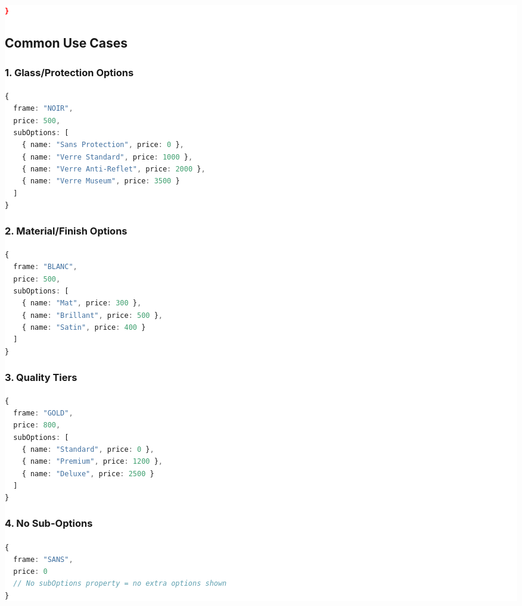 ```json
}
```

## Common Use Cases

### 1. Glass/Protection Options

```typescript
{
  frame: "NOIR",
  price: 500,
  subOptions: [
    { name: "Sans Protection", price: 0 },
    { name: "Verre Standard", price: 1000 },
    { name: "Verre Anti-Reflet", price: 2000 },
    { name: "Verre Museum", price: 3500 }
  ]
}
```

### 2. Material/Finish Options

```typescript
{
  frame: "BLANC",
  price: 500,
  subOptions: [
    { name: "Mat", price: 300 },
    { name: "Brillant", price: 500 },
    { name: "Satin", price: 400 }
  ]
}
```

### 3. Quality Tiers

```typescript
{
  frame: "GOLD",
  price: 800,
  subOptions: [
    { name: "Standard", price: 0 },
    { name: "Premium", price: 1200 },
    { name: "Deluxe", price: 2500 }
  ]
}
```

### 4. No Sub-Options

```typescript
{
  frame: "SANS",
  price: 0
  // No subOptions property = no extra options shown
}
```

